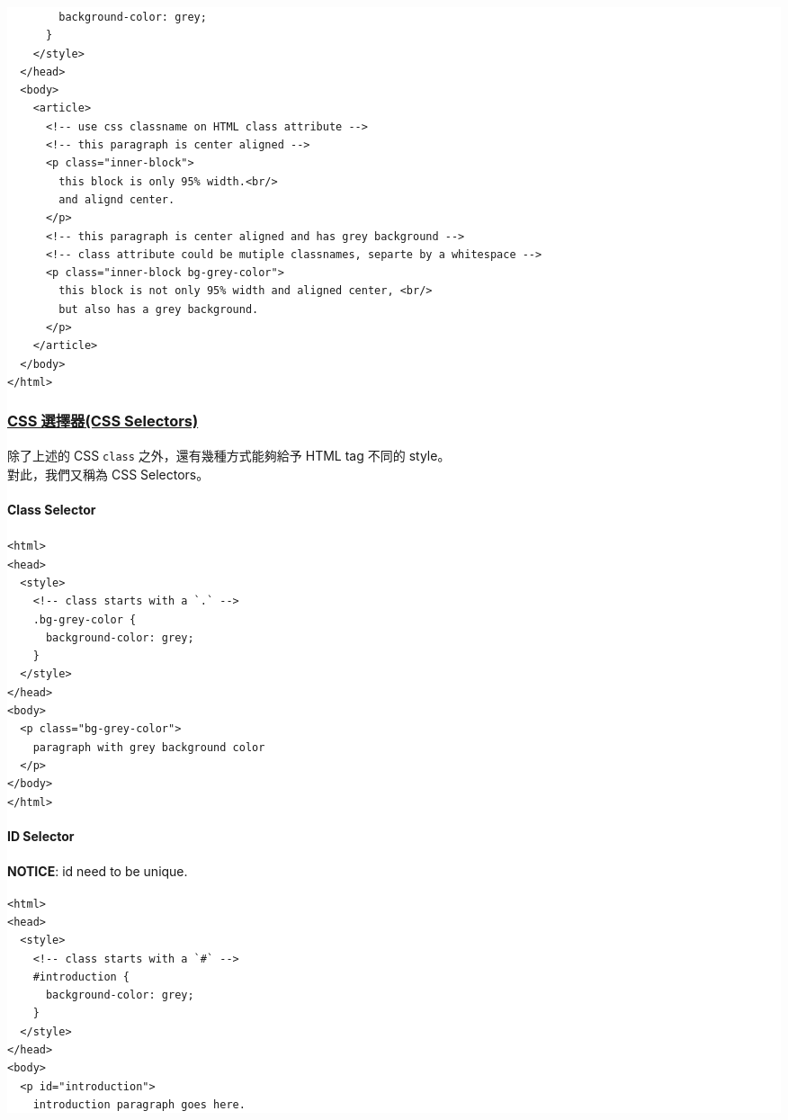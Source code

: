 ```
        background-color: grey;
      }
    </style>
  </head>
  <body>
    <article>
      <!-- use css classname on HTML class attribute -->
      <!-- this paragraph is center aligned -->
      <p class="inner-block">
        this block is only 95% width.<br/>
        and alignd center.
      </p>
      <!-- this paragraph is center aligned and has grey background -->
      <!-- class attribute could be mutiple classnames, separte by a whitespace -->
      <p class="inner-block bg-grey-color">
        this block is not only 95% width and aligned center, <br/>
        but also has a grey background.
      </p>
    </article>
  </body>
</html>

```

### [CSS 選擇器(CSS Selectors)](https://www.w3schools.com/cssref/css_selectors.asp)
除了上述的 CSS `class` 之外，還有幾種方式能夠給予 HTML tag 不同的 style。<br />
對此，我們又稱為 CSS Selectors。 

#### Class Selector
```
<html>
<head>
  <style>
    <!-- class starts with a `.` -->
    .bg-grey-color {
      background-color: grey;
    }
  </style>
</head>
<body>
  <p class="bg-grey-color">
    paragraph with grey background color
  </p>
</body>
</html>
```

#### ID Selector
**NOTICE**: id need to be unique.
```
<html>
<head>
  <style>
    <!-- class starts with a `#` -->
    #introduction {
      background-color: grey;
    }
  </style>
</head>
<body>
  <p id="introduction">
    introduction paragraph goes here.
```